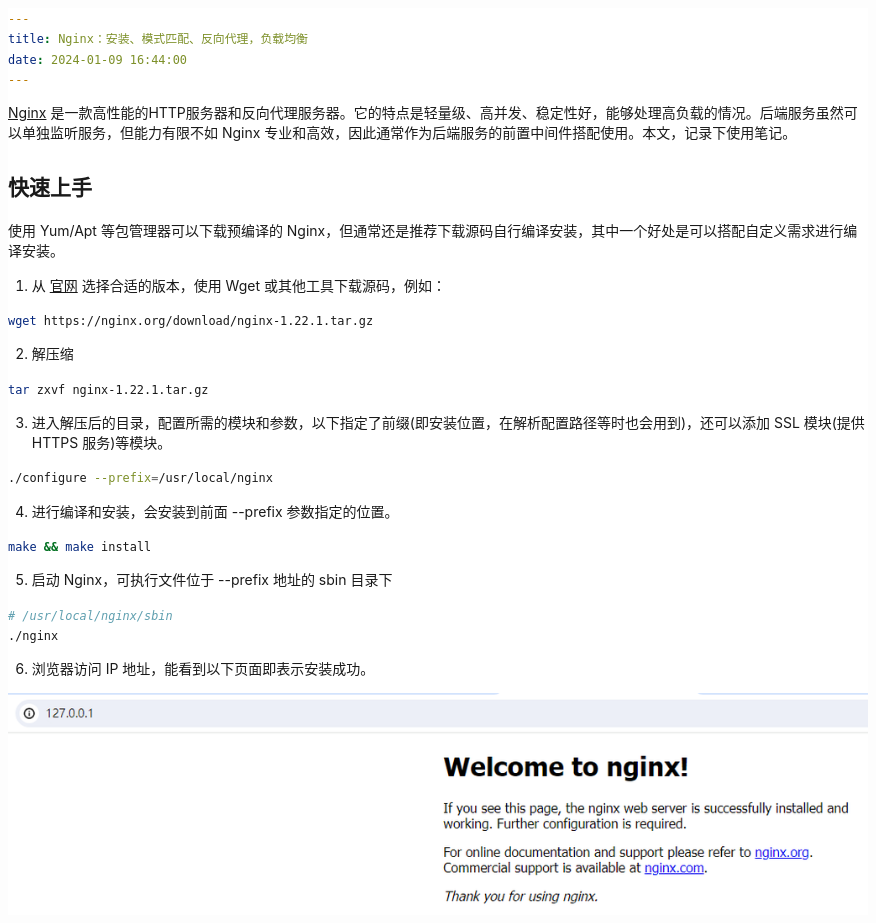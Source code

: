 ```yaml
---
title: Nginx：安装、模式匹配、反向代理，负载均衡
date: 2024-01-09 16:44:00
---
```


[Nginx](https://nginx.org/en/index.html) 是一款高性能的HTTP服务器和反向代理服务器。它的特点是轻量级、高并发、稳定性好，能够处理高负载的情况。后端服务虽然可以单独监听服务，但能力有限不如 Nginx 专业和高效，因此通常作为后端服务的前置中间件搭配使用。本文，记录下使用笔记。

## 快速上手

使用 Yum/Apt 等包管理器可以下载预编译的 Nginx，但通常还是推荐下载源码自行编译安装，其中一个好处是可以搭配自定义需求进行编译安装。

1. 从 [官网](https://nginx.org/en/download.html) 选择合适的版本，使用 Wget 或其他工具下载源码，例如：

```bash
wget https://nginx.org/download/nginx-1.22.1.tar.gz
```

2. 解压缩

```bash
tar zxvf nginx-1.22.1.tar.gz
```

3. 进入解压后的目录，配置所需的模块和参数，以下指定了前缀(即安装位置，在解析配置路径等时也会用到)，还可以添加 SSL 模块(提供 HTTPS 服务)等模块。

```bash
./configure --prefix=/usr/local/nginx
```

4. 进行编译和安装，会安装到前面 --prefix 参数指定的位置。

```bash
make && make install
```

5. 启动 Nginx，可执行文件位于 --prefix 地址的 sbin 目录下

```bash
# /usr/local/nginx/sbin
./nginx
```

6. 浏览器访问 IP 地址，能看到以下页面即表示安装成功。

![Alt text](./image-1.png)
